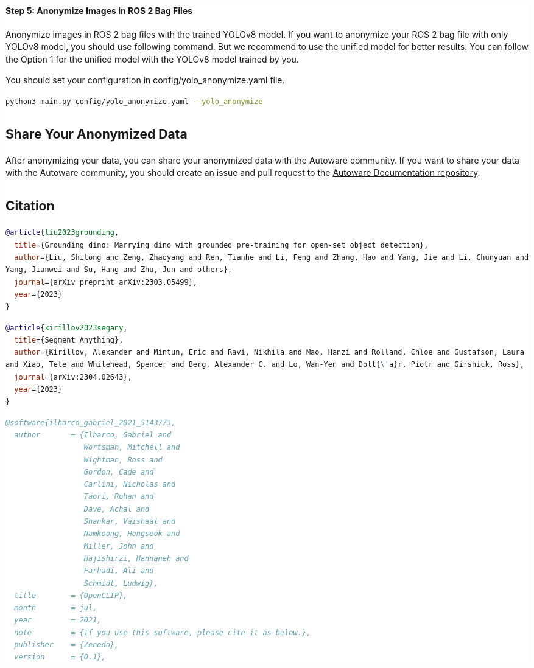 #### Step 5: Anonymize Images in ROS 2 Bag Files

Anonymize images in ROS 2 bag files with the trained YOLOv8 model. If you want to anonymize your ROS 2 bag file with only
YOLOv8 model, you should use following command. But we recommend to use the unified model for better results. You can
follow the Option 1 for the unified model with the YOLOv8 model trained by you.

You should set your configuration in config/yolo_anonymize.yaml file.

```bash
python3 main.py config/yolo_anonymize.yaml --yolo_anonymize
```

## Share Your Anonymized Data

After anonymizing your data, you can share your anonymized data with the Autoware community. If you want to share your
data with the Autoware community, you should create an issue and pull request to
the [Autoware Documentation repository](https://github.com/autowarefoundation/autoware-documentation).

## Citation

```bibtex
@article{liu2023grounding,
  title={Grounding dino: Marrying dino with grounded pre-training for open-set object detection},
  author={Liu, Shilong and Zeng, Zhaoyang and Ren, Tianhe and Li, Feng and Zhang, Hao and Yang, Jie and Li, Chunyuan and Yang, Jianwei and Su, Hang and Zhu, Jun and others},
  journal={arXiv preprint arXiv:2303.05499},
  year={2023}
}
```

```bibtex
@article{kirillov2023segany,
  title={Segment Anything},
  author={Kirillov, Alexander and Mintun, Eric and Ravi, Nikhila and Mao, Hanzi and Rolland, Chloe and Gustafson, Laura and Xiao, Tete and Whitehead, Spencer and Berg, Alexander C. and Lo, Wan-Yen and Doll{\'a}r, Piotr and Girshick, Ross},
  journal={arXiv:2304.02643},
  year={2023}
}
```

```bibtex
@software{ilharco_gabriel_2021_5143773,
  author       = {Ilharco, Gabriel and
                  Wortsman, Mitchell and
                  Wightman, Ross and
                  Gordon, Cade and
                  Carlini, Nicholas and
                  Taori, Rohan and
                  Dave, Achal and
                  Shankar, Vaishaal and
                  Namkoong, Hongseok and
                  Miller, John and
                  Hajishirzi, Hannaneh and
                  Farhadi, Ali and
                  Schmidt, Ludwig},
  title        = {OpenCLIP},
  month        = jul,
  year         = 2021,
  note         = {If you use this software, please cite it as below.},
  publisher    = {Zenodo},
  version      = {0.1},
```